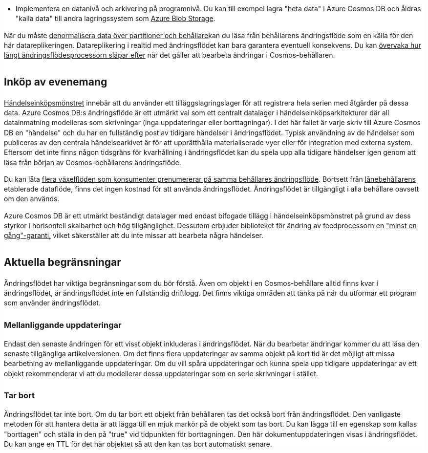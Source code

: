* Implementera en datanivå och arkivering på programnivå. Du kan till exempel lagra "heta data" i Azure Cosmos DB och åldras "kalla data" till andra lagringssystem som [Azure Blob Storage](../storage/common/storage-introduction.md).

När du måste [denormalisera data över partitioner och behållare](how-to-model-partition-example.md#v2-introducing-denormalization-to-optimize-read-queries
)kan du läsa från behållarens ändringsflöde som en källa för den här datareplikeringen. Datareplikering i realtid med ändringsflödet kan bara garantera eventuell konsekvens. Du kan [övervaka hur långt ändringsflödesprocessorn släpar efter](how-to-use-change-feed-estimator.md) när det gäller att bearbeta ändringar i Cosmos-behållaren.

## <a name="event-sourcing"></a>Inköp av evenemang

[Händelseinköpsmönstret](https://docs.microsoft.com/azure/architecture/patterns/event-sourcing) innebär att du använder ett tilläggslagringslager för att registrera hela serien med åtgärder på dessa data. Azure Cosmos DB:s ändringsflöde är ett utmärkt val som ett centralt datalager i händelseinköpsarkitekturer där all datainmatning modelleras som skrivningar (inga uppdateringar eller borttagningar). I det här fallet är varje skriv till Azure Cosmos DB en "händelse" och du har en fullständig post av tidigare händelser i ändringsflödet. Typisk användning av de händelser som publiceras av den centrala händelsearkivet är för att upprätthålla materialiserade vyer eller för integration med externa system. Eftersom det inte finns någon tidsgräns för kvarhållning i ändringsflödet kan du spela upp alla tidigare händelser igen genom att läsa från början av Cosmos-behållarens ändringsflöde.

Du kan låta [flera växelflöden som konsumenter prenumererar på samma behållares ändringsflöde](how-to-create-multiple-cosmos-db-triggers.md#optimizing-containers-for-multiple-triggers). Bortsett från [lånebehållarens](change-feed-processor.md#components-of-the-change-feed-processor) etablerade dataflöde, finns det ingen kostnad för att använda ändringsflödet. Ändringsflödet är tillgängligt i alla behållare oavsett om den används.

Azure Cosmos DB är ett utmärkt beständigt datalager med endast bifogade tillägg i händelseinköpsmönstret på grund av dess styrkor i horisontell skalbarhet och hög tillgänglighet. Dessutom erbjuder biblioteket för ändring av feedprocessorn en ["minst en gång"-garanti,](change-feed-processor.md#error-handling) vilket säkerställer att du inte missar att bearbeta några händelser.

## <a name="current-limitations"></a>Aktuella begränsningar

Ändringsflödet har viktiga begränsningar som du bör förstå. Även om objekt i en Cosmos-behållare alltid finns kvar i ändringsflödet, är ändringsflödet inte en fullständig driftlogg. Det finns viktiga områden att tänka på när du utformar ett program som använder ändringsflödet.

### <a name="intermediate-updates"></a>Mellanliggande uppdateringar

Endast den senaste ändringen för ett visst objekt inkluderas i ändringsflödet. När du bearbetar ändringar kommer du att läsa den senaste tillgängliga artikelversionen. Om det finns flera uppdateringar av samma objekt på kort tid är det möjligt att missa bearbetning av mellanliggande uppdateringar. Om du vill spåra uppdateringar och kunna spela upp tidigare uppdateringar av ett objekt rekommenderar vi att du modellerar dessa uppdateringar som en serie skrivningar i stället.

### <a name="deletes"></a>Tar bort

Ändringsflödet tar inte bort. Om du tar bort ett objekt från behållaren tas det också bort från ändringsflödet. Den vanligaste metoden för att hantera detta är att lägga till en mjuk markör på de objekt som tas bort. Du kan lägga till en egenskap som kallas "borttagen" och ställa in den på "true" vid tidpunkten för borttagningen. Den här dokumentuppdateringen visas i ändringsflödet. Du kan ange en TTL för det här objektet så att den kan tas bort automatiskt senare.
